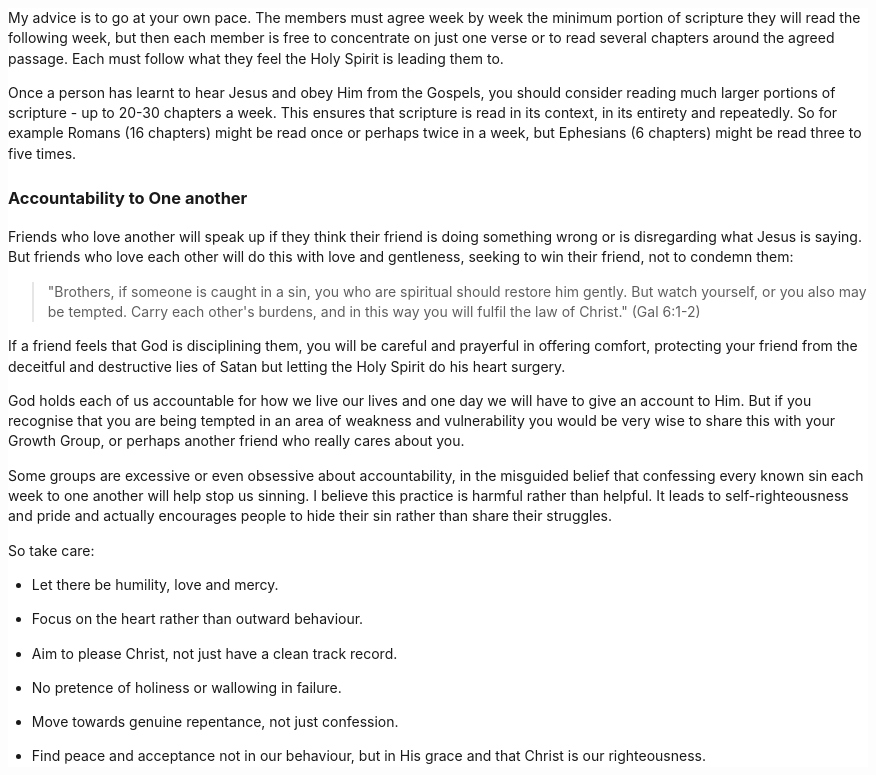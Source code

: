 My advice is to go at your own pace. The members must agree week by week
the minimum portion of scripture they will read the following week, but
then each member is free to concentrate on just one verse or to read
several chapters around the agreed passage. Each must follow what they
feel the Holy Spirit is leading them to.

Once a person has learnt to hear Jesus and obey Him from the Gospels,
you should consider reading much larger portions of scripture - up to
20-30 chapters a week. This ensures that scripture is read in its
context, in its entirety and repeatedly. So for example Romans (16
chapters) might be read once or perhaps twice in a week, but Ephesians
(6 chapters) might be read three to five times.

### Accountability to One another

Friends who love another will speak up if they think their friend is
doing something wrong or is disregarding what Jesus is saying. But
friends who love each other will do this with love and gentleness,
seeking to win their friend, not to condemn them:

> "Brothers, if someone is caught in a sin, you who are spiritual should
> restore him gently. But watch yourself, or you also may be tempted.
> Carry each other's burdens, and in this way you will fulfil the law of
> Christ." (Gal 6:1-2)

If a friend feels that God is disciplining them, you will be careful and
prayerful in offering comfort, protecting your friend from the deceitful
and destructive lies of Satan but letting the Holy Spirit do his heart
surgery.

God holds each of us accountable for how we live our lives and one day
we will have to give an account to Him. But if you recognise that you
are being tempted in an area of weakness and vulnerability you would be
very wise to share this with your Growth Group, or perhaps another
friend who really cares about you.

Some groups are excessive or even obsessive about accountability, in the
misguided belief that confessing every known sin each week to one
another will help stop us sinning. I believe this practice is harmful
rather than helpful. It leads to self-righteousness and pride and
actually encourages people to hide their sin rather than share their
struggles.

So take care:

-   Let there be humility, love and mercy.

-   Focus on the heart rather than outward behaviour.

-   Aim to please Christ, not just have a clean track record.

-   No pretence of holiness or wallowing in failure.

-   Move towards genuine repentance, not just confession.

-   Find peace and acceptance not in our behaviour, but in His grace and
    that Christ is our righteousness.

